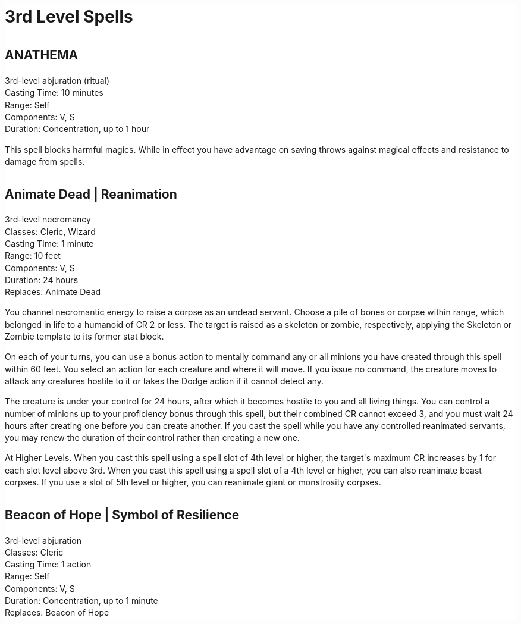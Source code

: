 # 3rd Level Spells

## ANATHEMA
3rd-­level abjuration (ritual)<br>
Casting Time: 10 minutes<br>
Range: Self<br>
Components: V, S<br>
Duration: Concentration, up to 1 hour<br>

This spell blocks harmful magics. While in effect you have advantage on saving throws against magical effects and resistance to damage from spells.

## Animate Dead	| Reanimation
3rd-level necromancy<br>
Classes: Cleric, Wizard<br>
Casting Time: 1 minute<br>
Range: 10 feet<br>
Components: V, S<br>
Duration: 24 hours<br>
Replaces: Animate Dead<br>

You channel necromantic energy to raise a corpse as an undead servant. Choose a pile of bones or corpse within range, which belonged in life to a humanoid of CR 2 or less. The target is raised as a skeleton or zombie, respectively, applying the Skeleton or Zombie template to its former stat block.

On each of your turns, you can use a bonus action to mentally command any or all minions you have created through this spell within 60 feet. You select an action for each creature and where it will move. If you issue no command, the creature moves to attack any creatures hostile to it or takes the Dodge action if it cannot detect any.

The creature is under your control for 24 hours, after which it becomes hostile to you and all living things. You can control a number of minions up to your proficiency bonus through this spell, but their combined CR cannot exceed 3, and you must wait 24 hours after creating one before you can create another. If you cast the spell while you have any controlled reanimated servants, you may renew the duration of their control rather than creating a new one.

At Higher Levels. When you cast this spell using a spell slot of 4th level or higher, the target's maximum CR increases by 1 for each slot level above 3rd. When you cast this spell using a spell slot of a 4th level or higher, you can also reanimate beast corpses. If you use a slot of 5th level or higher, you can reanimate giant or monstrosity corpses.

## Beacon of Hope	| Symbol of Resilience
3rd-level abjuration<br>
Classes: Cleric<br>
Casting Time: 1 action<br>
Range: Self<br>
Components: V, S<br>
Duration: Concentration, up to 1 minute<br>
Replaces: Beacon of Hope<br>
